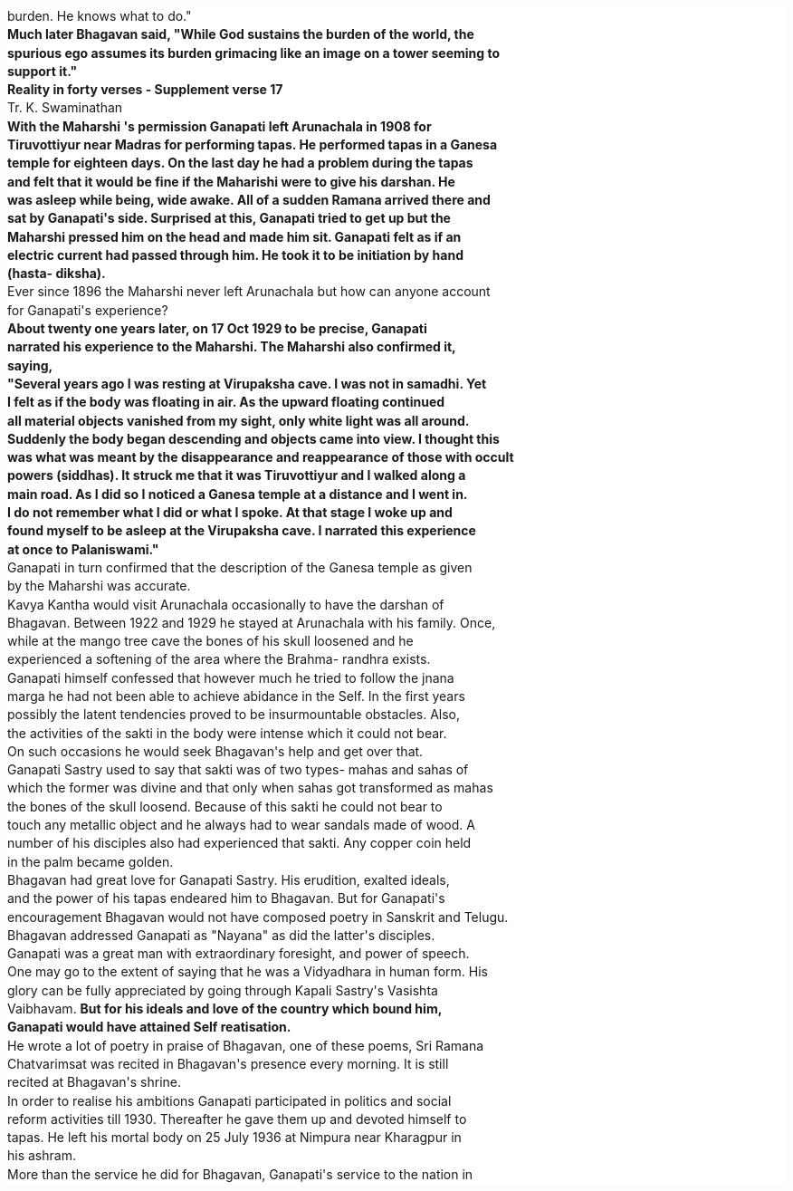 burden. He knows what to do."   
 **Much later Bhagavan said, "While God sustains the burden of the world, the  
spurious ego assumes its burden grimacing like an image on a tower seeming to  
support it."   
Reality in forty verses - Supplement verse 17**   
 Tr. K. Swaminathan   
**With the Maharshi 's permission Ganapati left Arunachala in 1908 for  
Tiruvottiyur near Madras for performing tapas. He performed tapas in a Ganesa  
temple for eighteen days. On the last day he had a problem during the tapas  
and felt that it would be fine if the Maharishi were to give his darshan. He  
was asleep while being, wide awake. All of a sudden Ramana arrived there and  
sat by Ganapati's side. Surprised at this, Ganapati tried to get up but the  
Maharshi pressed him on the head and made him sit. Ganapati felt as if an  
electric current had passed through him. He took it to be initiation by hand  
(hasta- diksha).**   
Ever since 1896 the Maharshi never left Arunachala but how can anyone account  
for Ganapati's experience?   
 **About twenty one years later, on 17 Oct 1929 to be precise, Ganapati  
narrated his experience to the Maharshi. The Maharshi also confirmed it,  
saying,   
"Several years ago I was resting at Virupaksha cave. I was not in samadhi. Yet  
I felt as if the body was floating in air. As the upward floating continued  
all material objects vanished from my sight, only white light was all around.  
Suddenly the body began descending and objects came into view. I thought this  
was what was meant by the disappearance and reappearance of those with occult  
powers (siddhas). It struck me that it was Tiruvottiyur and I walked along a  
main road. As I did so I noticed a Ganesa temple at a distance and I went in.  
I do not remember what I did or what I spoke. At that stage I woke up and  
found myself to be asleep at the Virupaksha cave. I narrated this experience  
at once to Palaniswami."**   
Ganapati in turn confirmed that the description of the Ganesa temple as given  
by the Maharshi was accurate.   
Kavya Kantha would visit Arunachala occasionally to have the darshan of  
Bhagavan. Between 1922 and 1929 he stayed at Arunachala with his family. Once,  
while at the mango tree cave the bones of his skull loosened and he  
experienced a softening of the area where the Brahma- randhra exists.   
Ganapati himself confessed that however much he tried to follow the jnana  
marga he had not been able to achieve abidance in the Self. In the first years  
possibly the latent tendencies proved to be insurmountable obstacles. Also,  
the activities of the sakti in the body were intense which it could not bear.  
On such occasions he would seek Bhagavan's help and get over that.   
Ganapati Sastry used to say that sakti was of two types- mahas and sahas of  
which the former was divine and that only when sahas got transformed as mahas  
the bones of the skull loosend. Because of this sakti he could not bear to  
touch any metallic object and he always had to wear sandals made of wood. A  
number of his disciples also had experienced that sakti. Any copper coin held  
in the palm became golden.   
Bhagavan had great love for Ganapati Sastry. His erudition, exalted ideals,  
and the power of his tapas endeared him to Bhagavan. But for Ganapati's  
encouragement Bhagavan would not have composed poetry in Sanskrit and Telugu.   
Bhagavan addressed Ganapati as "Nayana" as did the latter's disciples.  
Ganapati was a great man with extraordinary foresight, and power of speech.   
One may go to the extent of saying that he was a Vidyadhara in human form. His  
glory can be fully appreciated by going through Kapali Sastry's Vasishta  
Vaibhavam. **But for his ideals and love of the country which bound him,  
Ganapati would have attained Self reatisation.**   
He wrote a lot of poetry in praise of Bhagavan, one of these poems, Sri Ramana  
Chatvarimsat was recited in Bhagavan's presence every morning. It is still  
recited at Bhagavan's shrine.   
In order to realise his ambitions Ganapati participated in politics and social  
reform activities till 1930. Thereafter he gave them up and devoted himself to  
tapas. He left his mortal body on 25 July 1936 at Nimpura near Kharagpur in  
his ashram.   
More than the service he did for Bhagavan, Ganapati's service to the nation in  
